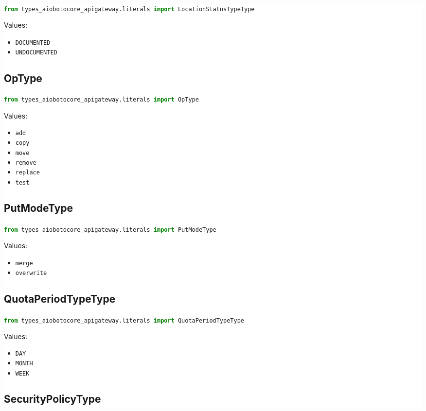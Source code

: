 ```python
from types_aiobotocore_apigateway.literals import LocationStatusTypeType
```

Values:

- `DOCUMENTED`
- `UNDOCUMENTED`

<a id="optype"></a>

## OpType

```python
from types_aiobotocore_apigateway.literals import OpType
```

Values:

- `add`
- `copy`
- `move`
- `remove`
- `replace`
- `test`

<a id="putmodetype"></a>

## PutModeType

```python
from types_aiobotocore_apigateway.literals import PutModeType
```

Values:

- `merge`
- `overwrite`

<a id="quotaperiodtypetype"></a>

## QuotaPeriodTypeType

```python
from types_aiobotocore_apigateway.literals import QuotaPeriodTypeType
```

Values:

- `DAY`
- `MONTH`
- `WEEK`

<a id="securitypolicytype"></a>

## SecurityPolicyType
